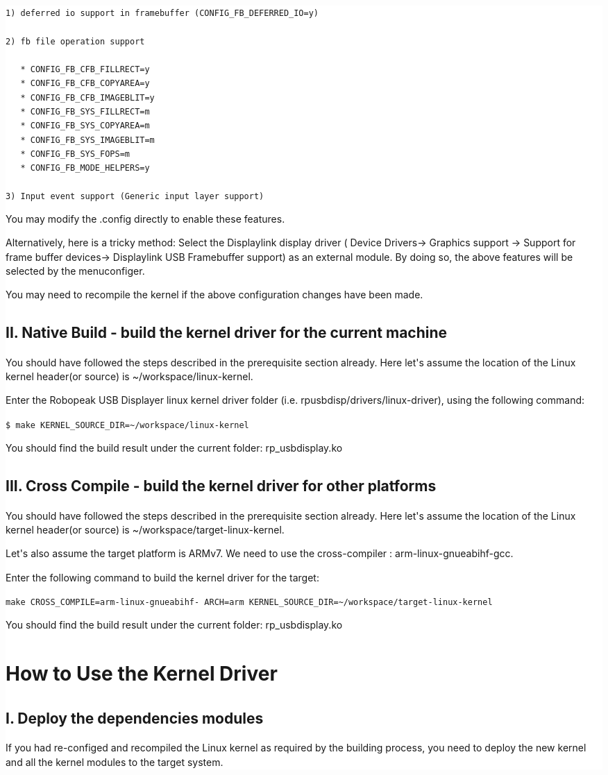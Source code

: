     1) deferred io support in framebuffer (CONFIG_FB_DEFERRED_IO=y)

    2) fb file operation support

       * CONFIG_FB_CFB_FILLRECT=y
       * CONFIG_FB_CFB_COPYAREA=y
       * CONFIG_FB_CFB_IMAGEBLIT=y
       * CONFIG_FB_SYS_FILLRECT=m
       * CONFIG_FB_SYS_COPYAREA=m
       * CONFIG_FB_SYS_IMAGEBLIT=m
       * CONFIG_FB_SYS_FOPS=m
       * CONFIG_FB_MODE_HELPERS=y

    3) Input event support (Generic input layer support)

You may modify the .config directly to enable these features.

Alternatively, here is a tricky method:
    Select the Displaylink display driver ( Device Drivers-> Graphics support -> Support for frame buffer devices-> Displaylink USB Framebuffer support) as an external module. By doing so, the above features will be selected by the menuconfiger.  

You may need to recompile the kernel if the above configuration changes have been made.

II. Native Build - build the kernel driver for the current machine
-----------------------------------------------------------------

You should have followed the steps described in the prerequisite section already. Here let's assume the location of the Linux kernel header(or source) is ~/workspace/linux-kernel.

Enter the Robopeak USB Displayer linux kernel driver folder (i.e. rpusbdisp/drivers/linux-driver), using the following command:

```shell
$ make KERNEL_SOURCE_DIR=~/workspace/linux-kernel
```

You should find the build result under the current folder: rp_usbdisplay.ko

III. Cross Compile - build the kernel driver for other platforms
------------------------------------------------------------------

You should have followed the steps described in the prerequisite section already. Here let's assume the location of the  Linux kernel header(or source) is ~/workspace/target-linux-kernel.

Let's also assume the target platform is ARMv7. We need to use the cross-compiler : arm-linux-gnueabihf-gcc.

Enter the following command to build the kernel driver for the target:
```shell
make CROSS_COMPILE=arm-linux-gnueabihf- ARCH=arm KERNEL_SOURCE_DIR=~/workspace/target-linux-kernel
```

You should find the build result under the current folder: rp_usbdisplay.ko


How to Use the Kernel Driver
============================

I. Deploy the dependencies modules
---------------------------------
If you had re-configed and recompiled the Linux kernel as required by the building process, you need to deploy the new kernel and all the kernel modules to the target system.
